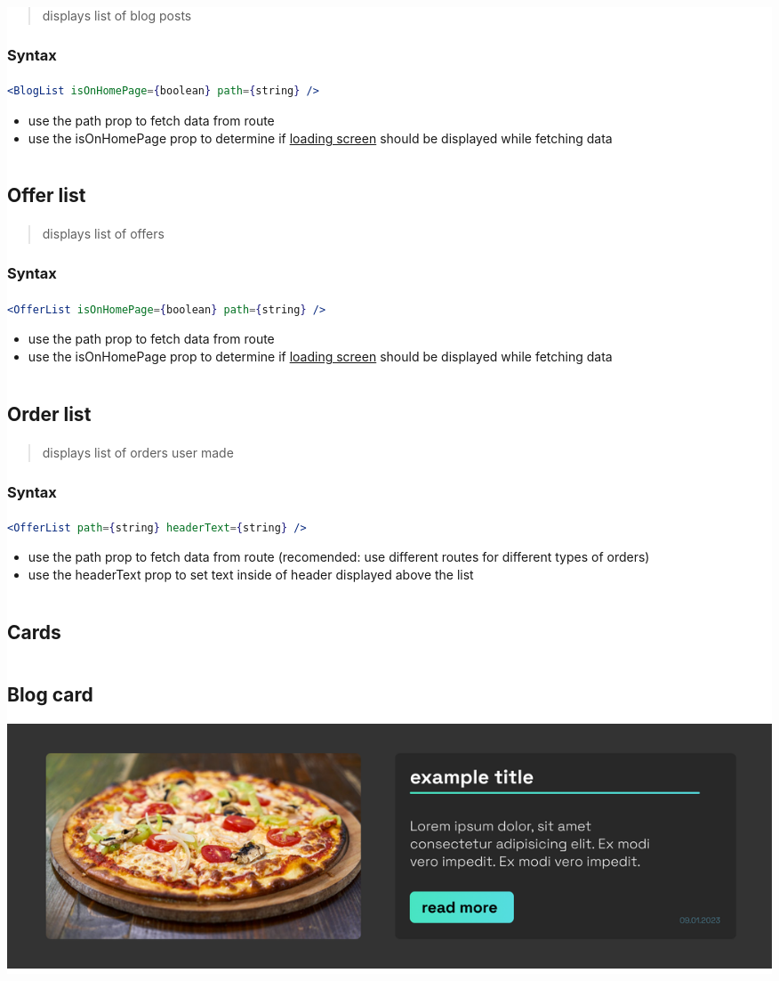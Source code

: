 > displays list of blog posts

### Syntax

```jsx
<BlogList isOnHomePage={boolean} path={string} />
```

- use the path prop to fetch data from route
- use the isOnHomePage prop to determine if [loading screen](#loading-screen) should be displayed while fetching data

#

## Offer list

> displays list of offers

### Syntax

```jsx
<OfferList isOnHomePage={boolean} path={string} />
```

- use the path prop to fetch data from route
- use the isOnHomePage prop to determine if [loading screen](#loading-screen) should be displayed while fetching data

#

## Order list

> displays list of orders user made

### Syntax

```jsx
<OfferList path={string} headerText={string} />
```

- use the path prop to fetch data from route (recomended: use different routes for different types of orders)
- use the headerText prop to set text inside of header displayed above the list

#

## Cards

#

## Blog card

![Blog card](./img/blogcard.png)